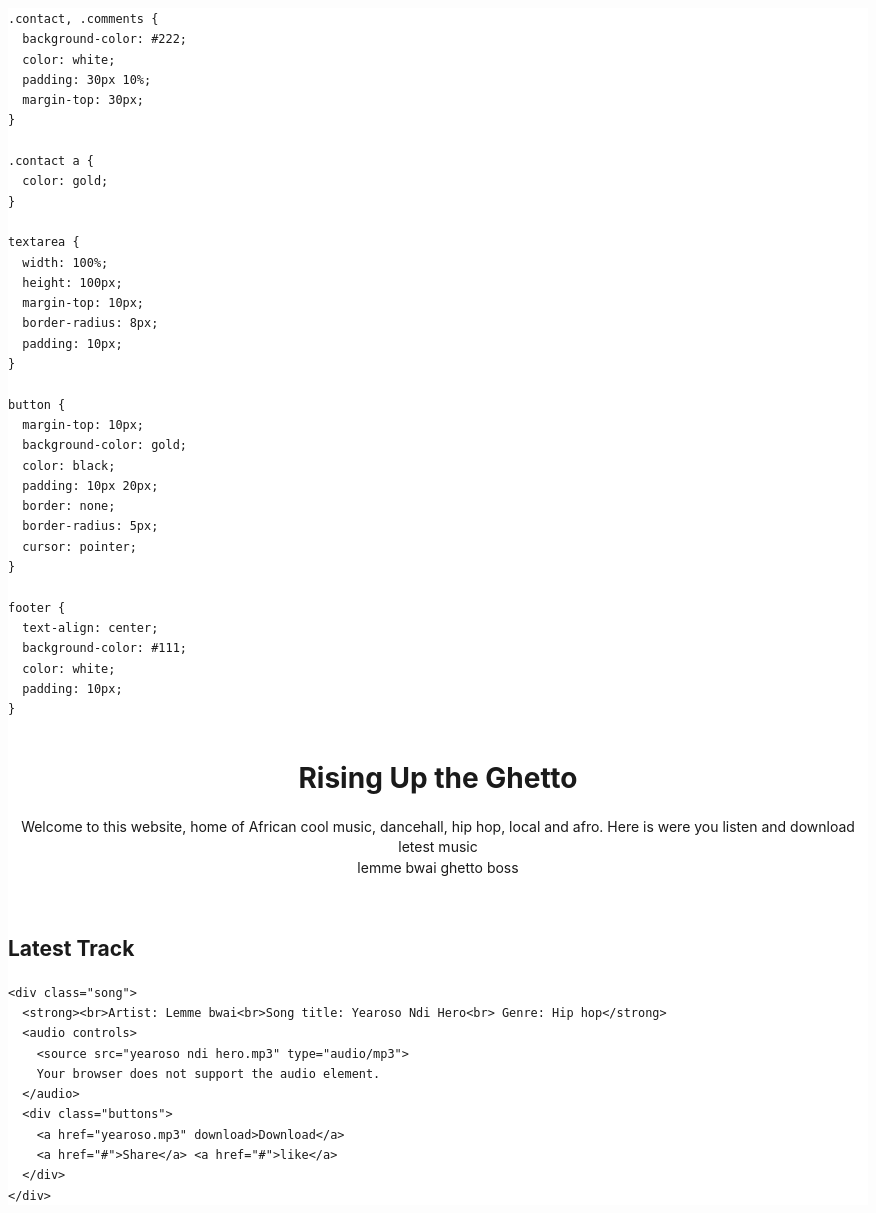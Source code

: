     .contact, .comments {
      background-color: #222;
      color: white;
      padding: 30px 10%;
      margin-top: 30px;
    }

    .contact a {
      color: gold;
    }

    textarea {
      width: 100%;
      height: 100px;
      margin-top: 10px;
      border-radius: 8px;
      padding: 10px;
    }

    button {
      margin-top: 10px;
      background-color: gold;
      color: black;
      padding: 10px 20px;
      border: none;
      border-radius: 5px;
      cursor: pointer;
    }

    footer {
      text-align: center;
      background-color: #111;
      color: white;
      padding: 10px;
    }
  </style>
</head>
<body>

  <header>
    <h1>Rising Up the Ghetto</h1>
    <p>Welcome to this website, home of African cool music, dancehall, hip hop, local and afro. Here is were you listen and download letest music<br> lemme bwai ghetto boss</p>
  </header>

  <section class="playlist">
    <h2>Latest Track</h2>

    <div class="song">
      <strong><br>Artist: Lemme bwai<br>Song title: Yearoso Ndi Hero<br> Genre: Hip hop</strong> 
      <audio controls>
        <source src="yearoso ndi hero.mp3" type="audio/mp3">
        Your browser does not support the audio element.
      </audio>
      <div class="buttons">
        <a href="yearoso.mp3" download>Download</a>
        <a href="#">Share</a> <a href="#">like</a>
      </div>
    </div>
